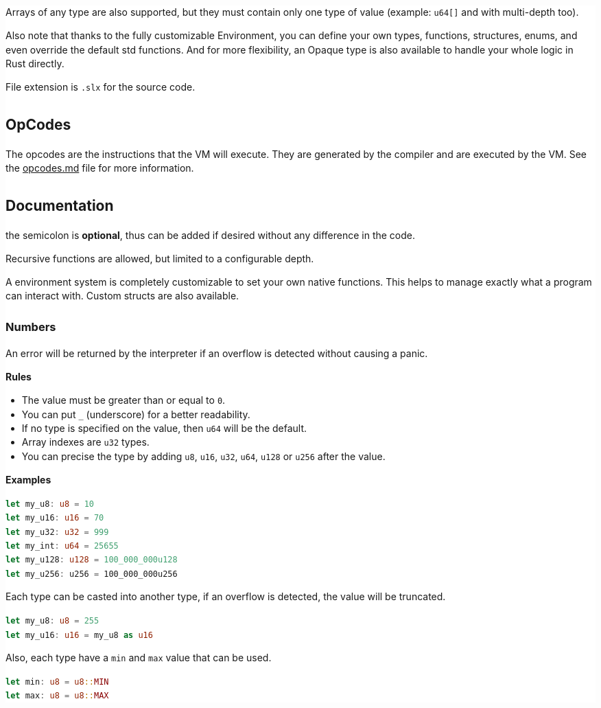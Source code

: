 Arrays of any type are also supported, but they must contain only one type of value (example: `u64[]` and with multi-depth too).

Also note that thanks to the fully customizable Environment, you can define your own types, functions, structures, enums, and even override the default std functions.
And for more flexibility, an Opaque type is also available to handle your whole logic in Rust directly.

File extension is `.slx` for the source code.

## OpCodes

The opcodes are the instructions that the VM will execute.
They are generated by the compiler and are executed by the VM.
See the [opcodes.md](opcodes.md) file for more information.

## Documentation
the semicolon is **optional**, thus can be added if desired without any difference in the code.

Recursive functions are allowed, but limited to a configurable depth.

A environment system is completely customizable to set your own native functions.
This helps to manage exactly what a program can interact with.
Custom structs are also available.

### Numbers
An error will be returned by the interpreter if an overflow is detected without causing a panic.

**Rules**
- The value must be greater than or equal to `0`.
- You can put `_` (underscore) for a better readability.
- If no type is specified on the value, then `u64` will be the default.
- Array indexes are `u32` types.
- You can precise the type by adding `u8`, `u16`, `u32`, `u64`, `u128` or `u256` after the value.

**Examples**
```rust
let my_u8: u8 = 10
let my_u16: u16 = 70
let my_u32: u32 = 999
let my_int: u64 = 25655
let my_u128: u128 = 100_000_000u128
let my_u256: u256 = 100_000_000u256
```

Each type can be casted into another type, if an overflow is detected, the value will be truncated.
```rust
let my_u8: u8 = 255
let my_u16: u16 = my_u8 as u16
```

Also, each type have a `min` and `max` value that can be used.
```rust
let min: u8 = u8::MIN
let max: u8 = u8::MAX
```
